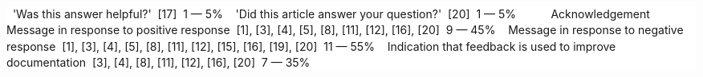    <td> 
   </td>
   <td>'Was this answer helpful?' 
   </td>
   <td>[17] 
   </td>
   <td>1 &mdash; 5% 
   </td>
  </tr>
  <tr>
   <td> 
   </td>
   <td>'Did this article answer your question?' 
   </td>
   <td>[20] 
   </td>
   <td>1 &mdash; 5% 
   </td>
  </tr>
  <tr>
   <td> 
   </td>
   <td> 
   </td>
   <td> 
   </td>
   <td> 
   </td>
  </tr>
  <tr>
   <td> Acknowledgement 
   </td>
   <td>Message in response to positive response 
   </td>
   <td>[1], [3], [4], [5], [8], [11], [12], [16], [20] 
   </td>
   <td>9 &mdash; 45% 
   </td>
  </tr>
  <tr>
   <td> 
   </td>
   <td>Message in response to negative response 
   </td>
   <td>[1], [3], [4], [5], [8], [11], [12], [15], [16], [19], [20] 
   </td>
   <td>11 &mdash; 55% 
   </td>
  </tr>
  <tr>
   <td> 
   </td>
   <td>Indication that feedback is used to improve documentation 
   </td>
   <td>[3], [4], [8], [11], [12], [16], [20] 
   </td>
   <td>7 &mdash; 35% 
   </td>
  </tr>
  <tr>
   <td> 
   </td>
   <td> 
   </td>